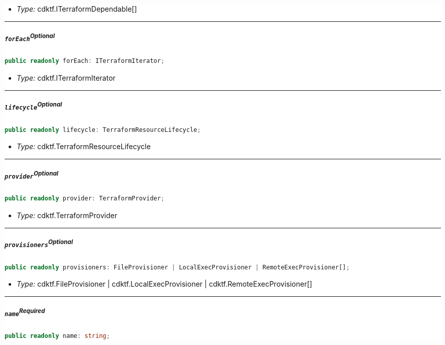 - *Type:* cdktf.ITerraformDependable[]

---

##### `forEach`<sup>Optional</sup> <a name="forEach" id="@cdktf/provider-newrelic.accountManagement.AccountManagementConfig.property.forEach"></a>

```typescript
public readonly forEach: ITerraformIterator;
```

- *Type:* cdktf.ITerraformIterator

---

##### `lifecycle`<sup>Optional</sup> <a name="lifecycle" id="@cdktf/provider-newrelic.accountManagement.AccountManagementConfig.property.lifecycle"></a>

```typescript
public readonly lifecycle: TerraformResourceLifecycle;
```

- *Type:* cdktf.TerraformResourceLifecycle

---

##### `provider`<sup>Optional</sup> <a name="provider" id="@cdktf/provider-newrelic.accountManagement.AccountManagementConfig.property.provider"></a>

```typescript
public readonly provider: TerraformProvider;
```

- *Type:* cdktf.TerraformProvider

---

##### `provisioners`<sup>Optional</sup> <a name="provisioners" id="@cdktf/provider-newrelic.accountManagement.AccountManagementConfig.property.provisioners"></a>

```typescript
public readonly provisioners: FileProvisioner | LocalExecProvisioner | RemoteExecProvisioner[];
```

- *Type:* cdktf.FileProvisioner | cdktf.LocalExecProvisioner | cdktf.RemoteExecProvisioner[]

---

##### `name`<sup>Required</sup> <a name="name" id="@cdktf/provider-newrelic.accountManagement.AccountManagementConfig.property.name"></a>

```typescript
public readonly name: string;
```
